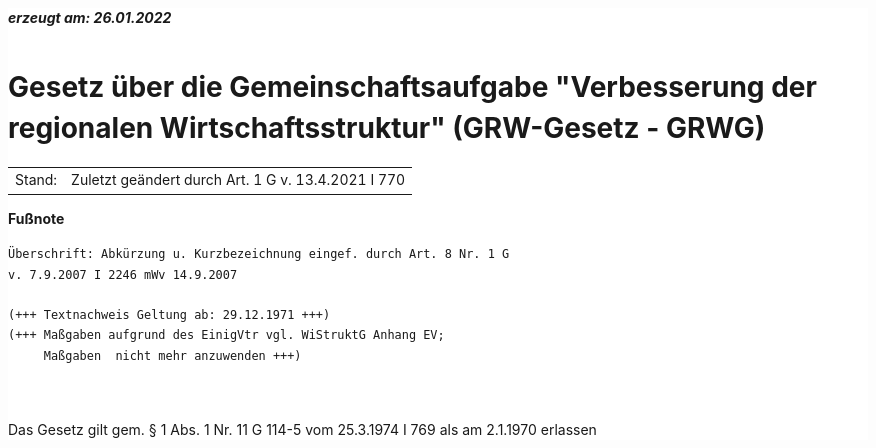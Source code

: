   
  

##### erzeugt am: 26.01.2022

</td>

</tr>

</table>

<span id="BJNR018610969.html"></span>

# Gesetz über die Gemeinschaftsaufgabe "Verbesserung der regionalen Wirtschaftsstruktur" (GRW-Gesetz - GRWG)

<div>

<div class="jnhtml">

|        |                                                    |
| ------ | -------------------------------------------------- |
| Stand: | Zuletzt geändert durch Art. 1 G v. 13.4.2021 I 770 |

</div>

</div>

<div>

  
**Fußnote**

<div class="jnhtml">

<div>

<div class="jurAbsatz">

  

``` 
Überschrift: Abkürzung u. Kurzbezeichnung eingef. durch Art. 8 Nr. 1 G
v. 7.9.2007 I 2246 mWv 14.9.2007
 
(+++ Textnachweis Geltung ab: 29.12.1971 +++)
(+++ Maßgaben aufgrund des EinigVtr vgl. WiStruktG Anhang EV;
     Maßgaben  nicht mehr anzuwenden +++)

 
```

Das Gesetz gilt gem. § 1 Abs. 1 Nr. 11 G 114-5 vom 25.3.1974 I 769 als
am 2.1.1970 erlassen

</div>

</div>

</div>
